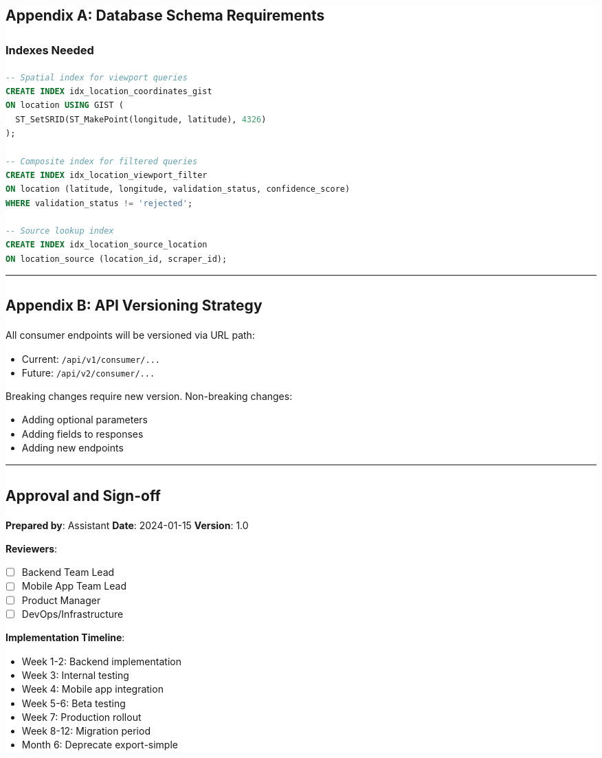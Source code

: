 
## Appendix A: Database Schema Requirements

### Indexes Needed
```sql
-- Spatial index for viewport queries
CREATE INDEX idx_location_coordinates_gist
ON location USING GIST (
  ST_SetSRID(ST_MakePoint(longitude, latitude), 4326)
);

-- Composite index for filtered queries
CREATE INDEX idx_location_viewport_filter
ON location (latitude, longitude, validation_status, confidence_score)
WHERE validation_status != 'rejected';

-- Source lookup index
CREATE INDEX idx_location_source_location
ON location_source (location_id, scraper_id);
```

---

## Appendix B: API Versioning Strategy

All consumer endpoints will be versioned via URL path:
- Current: `/api/v1/consumer/...`
- Future: `/api/v2/consumer/...`

Breaking changes require new version. Non-breaking changes:
- Adding optional parameters
- Adding fields to responses
- Adding new endpoints

---

## Approval and Sign-off

**Prepared by**: Assistant
**Date**: 2024-01-15
**Version**: 1.0

**Reviewers**:
- [ ] Backend Team Lead
- [ ] Mobile App Team Lead
- [ ] Product Manager
- [ ] DevOps/Infrastructure

**Implementation Timeline**:
- Week 1-2: Backend implementation
- Week 3: Internal testing
- Week 4: Mobile app integration
- Week 5-6: Beta testing
- Week 7: Production rollout
- Week 8-12: Migration period
- Month 6: Deprecate export-simple